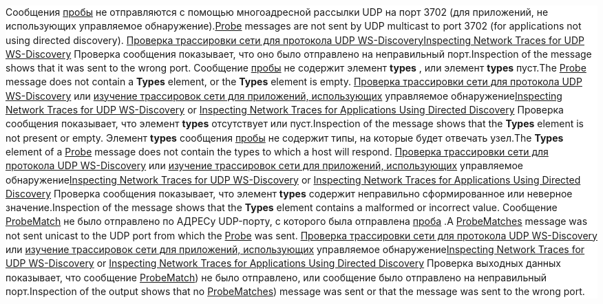<td><span data-ttu-id="52725-154">Сообщения <a href="probe-message.md">пробы</a> не отправляются с помощью многоадресной рассылки UDP на порт 3702 (для приложений, не использующих управляемое обнаружение).</span><span class="sxs-lookup"><span data-stu-id="52725-154"><a href="probe-message.md">Probe</a> messages are not sent by UDP multicast to port 3702 (for applications not using directed discovery).</span></span></td>
<td><span data-ttu-id="52725-155"><a href="inspecting-network-traces-for-udp-ws-discovery.md">Проверка трассировки сети для протокола UDP WS-Discovery</a></span><span class="sxs-lookup"><span data-stu-id="52725-155"><a href="inspecting-network-traces-for-udp-ws-discovery.md">Inspecting Network Traces for UDP WS-Discovery</a></span></span></td>
<td><span data-ttu-id="52725-156">Проверка сообщения показывает, что оно было отправлено на неправильный порт.</span><span class="sxs-lookup"><span data-stu-id="52725-156">Inspection of the message shows that it was sent to the wrong port.</span></span></td>
</tr>
<tr class="odd">
<td><span data-ttu-id="52725-157">Сообщение <a href="probe-message.md">пробы</a> не содержит элемент <strong>types</strong> , или элемент <strong>types</strong> пуст.</span><span class="sxs-lookup"><span data-stu-id="52725-157">The <a href="probe-message.md">Probe</a> message does not contain a <strong>Types</strong> element, or the <strong>Types</strong> element is empty.</span></span></td>
<td><span data-ttu-id="52725-158"><a href="inspecting-network-traces-for-udp-ws-discovery.md">Проверка трассировки сети для протокола UDP WS-Discovery</a> или <a href="inspecting-network-traces-for-applications-using-directed-discovery.md">изучение трассировок сети для приложений, использующих</a> управляемое обнаружение</span><span class="sxs-lookup"><span data-stu-id="52725-158"><a href="inspecting-network-traces-for-udp-ws-discovery.md">Inspecting Network Traces for UDP WS-Discovery</a> or <a href="inspecting-network-traces-for-applications-using-directed-discovery.md">Inspecting Network Traces for Applications Using Directed Discovery</a></span></span></td>
<td><span data-ttu-id="52725-159">Проверка сообщения показывает, что элемент <strong>types</strong> отсутствует или пуст.</span><span class="sxs-lookup"><span data-stu-id="52725-159">Inspection of the message shows that the <strong>Types</strong> element is not present or empty.</span></span></td>
</tr>
<tr class="even">
<td><span data-ttu-id="52725-160">Элемент <strong>types</strong> сообщения <a href="probe-message.md">пробы</a> не содержит типы, на которые будет отвечать узел.</span><span class="sxs-lookup"><span data-stu-id="52725-160">The <strong>Types</strong> element of a <a href="probe-message.md">Probe</a> message does not contain the types to which a host will respond.</span></span></td>
<td><span data-ttu-id="52725-161"><a href="inspecting-network-traces-for-udp-ws-discovery.md">Проверка трассировки сети для протокола UDP WS-Discovery</a> или <a href="inspecting-network-traces-for-applications-using-directed-discovery.md">изучение трассировок сети для приложений, использующих</a> управляемое обнаружение</span><span class="sxs-lookup"><span data-stu-id="52725-161"><a href="inspecting-network-traces-for-udp-ws-discovery.md">Inspecting Network Traces for UDP WS-Discovery</a> or <a href="inspecting-network-traces-for-applications-using-directed-discovery.md">Inspecting Network Traces for Applications Using Directed Discovery</a></span></span></td>
<td><span data-ttu-id="52725-162">Проверка сообщения показывает, что элемент <strong>types</strong> содержит неправильно сформированное или неверное значение.</span><span class="sxs-lookup"><span data-stu-id="52725-162">Inspection of the message shows that the <strong>Types</strong> element contains a malformed or incorrect value.</span></span></td>
</tr>
<tr class="odd">
<td><span data-ttu-id="52725-163">Сообщение <a href="probematches-message.md">ProbeMatch</a> не было отправлено по АДРЕСу UDP-порту, с которого была отправлена <a href="probe-message.md">проба</a> .</span><span class="sxs-lookup"><span data-stu-id="52725-163">A <a href="probematches-message.md">ProbeMatches</a> message was not sent unicast to the UDP port from which the <a href="probe-message.md">Probe</a> was sent.</span></span></td>
<td><span data-ttu-id="52725-164"><a href="inspecting-network-traces-for-udp-ws-discovery.md">Проверка трассировки сети для протокола UDP WS-Discovery</a> или <a href="inspecting-network-traces-for-applications-using-directed-discovery.md">изучение трассировок сети для приложений, использующих</a> управляемое обнаружение</span><span class="sxs-lookup"><span data-stu-id="52725-164"><a href="inspecting-network-traces-for-udp-ws-discovery.md">Inspecting Network Traces for UDP WS-Discovery</a> or <a href="inspecting-network-traces-for-applications-using-directed-discovery.md">Inspecting Network Traces for Applications Using Directed Discovery</a></span></span></td>
<td><span data-ttu-id="52725-165">Проверка выходных данных показывает, что сообщение <a href="probematches-message.md">ProbeMatch</a>) не было отправлено, или сообщение было отправлено на неправильный порт.</span><span class="sxs-lookup"><span data-stu-id="52725-165">Inspection of the output shows that no <a href="probematches-message.md">ProbeMatches</a>) message was sent or that the message was sent to the wrong port.</span></span>